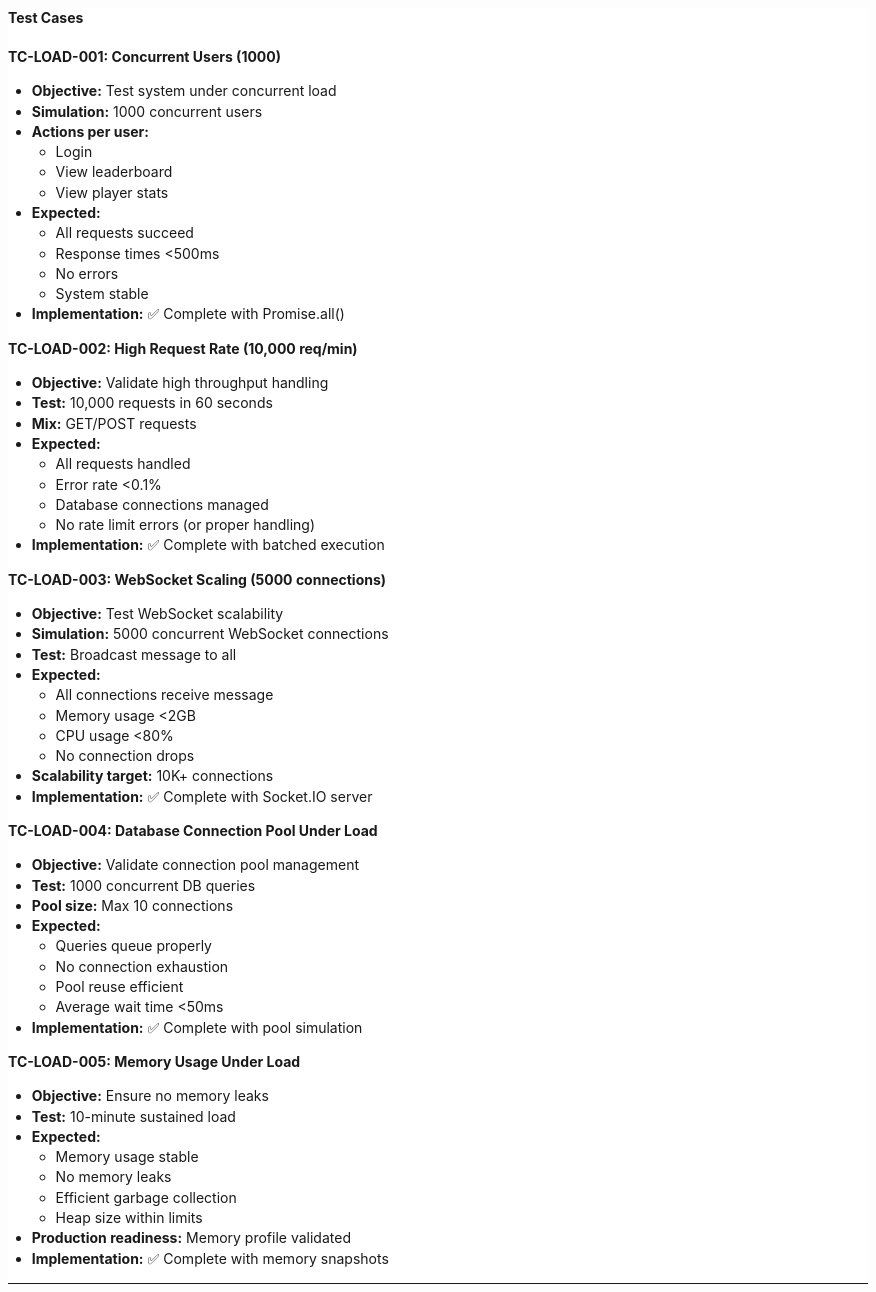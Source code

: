 #### Test Cases

**TC-LOAD-001: Concurrent Users (1000)**
- **Objective:** Test system under concurrent load
- **Simulation:** 1000 concurrent users
- **Actions per user:**
  - Login
  - View leaderboard
  - View player stats
- **Expected:**
  - All requests succeed
  - Response times <500ms
  - No errors
  - System stable
- **Implementation:** ✅ Complete with Promise.all()

**TC-LOAD-002: High Request Rate (10,000 req/min)**
- **Objective:** Validate high throughput handling
- **Test:** 10,000 requests in 60 seconds
- **Mix:** GET/POST requests
- **Expected:**
  - All requests handled
  - Error rate <0.1%
  - Database connections managed
  - No rate limit errors (or proper handling)
- **Implementation:** ✅ Complete with batched execution

**TC-LOAD-003: WebSocket Scaling (5000 connections)**
- **Objective:** Test WebSocket scalability
- **Simulation:** 5000 concurrent WebSocket connections
- **Test:** Broadcast message to all
- **Expected:**
  - All connections receive message
  - Memory usage <2GB
  - CPU usage <80%
  - No connection drops
- **Scalability target:** 10K+ connections
- **Implementation:** ✅ Complete with Socket.IO server

**TC-LOAD-004: Database Connection Pool Under Load**
- **Objective:** Validate connection pool management
- **Test:** 1000 concurrent DB queries
- **Pool size:** Max 10 connections
- **Expected:**
  - Queries queue properly
  - No connection exhaustion
  - Pool reuse efficient
  - Average wait time <50ms
- **Implementation:** ✅ Complete with pool simulation

**TC-LOAD-005: Memory Usage Under Load**
- **Objective:** Ensure no memory leaks
- **Test:** 10-minute sustained load
- **Expected:**
  - Memory usage stable
  - No memory leaks
  - Efficient garbage collection
  - Heap size within limits
- **Production readiness:** Memory profile validated
- **Implementation:** ✅ Complete with memory snapshots

---